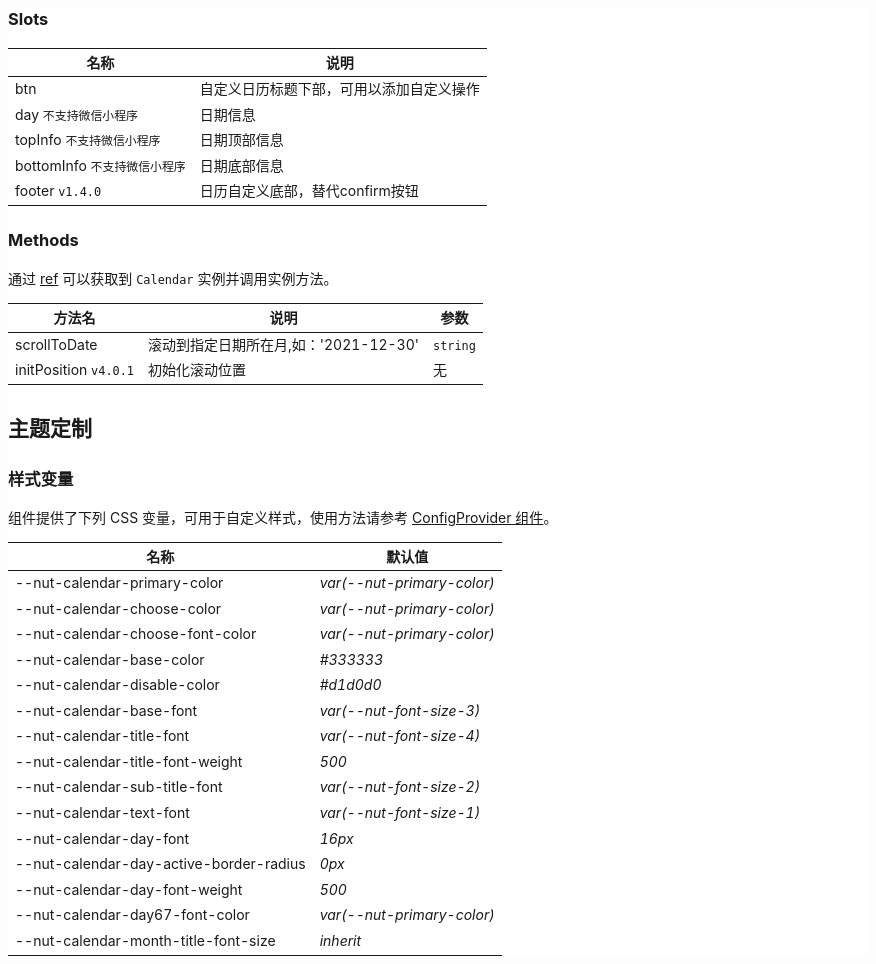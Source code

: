 ### Slots

| 名称    | 说明         |
|---------|--------------|
| btn |  自定义日历标题下部，可用以添加自定义操作 |
| day  `不支持微信小程序` |  日期信息 |
| topInfo `不支持微信小程序` |  日期顶部信息 |
| bottomInfo `不支持微信小程序` |  日期底部信息 |
| footer `v1.4.0` | 日历自定义底部，替代confirm按钮        |
### Methods

通过 [ref](https://vuejs.org/guide/essentials/template-refs.html) 可以获取到 `Calendar` 实例并调用实例方法。

| 方法名 | 说明             | 参数          |
|--------|------------------|---------------|
| scrollToDate   | 滚动到指定日期所在月,如：'2021-12-30' | `string` |
| initPosition `v4.0.1`   | 初始化滚动位置 | 无 |

## 主题定制

### 样式变量

组件提供了下列 CSS 变量，可用于自定义样式，使用方法请参考 [ConfigProvider 组件](/components/basic/configprovider)。

| 名称                                    | 默认值                     |
| --------------------------------------- | -------------------------- |
| --nut-calendar-primary-color| _var(--nut-primary-color)_   |
| --nut-calendar-choose-color| _var(--nut-primary-color)_   |
| --nut-calendar-choose-font-color| _var(--nut-primary-color)_   |
| --nut-calendar-base-color| _#333333_   |
| --nut-calendar-disable-color| _#d1d0d0_   |
| --nut-calendar-base-font| _var(--nut-font-size-3)_   |
| --nut-calendar-title-font| _var(--nut-font-size-4)_   |
| --nut-calendar-title-font-weight| _500_   |
| --nut-calendar-sub-title-font| _var(--nut-font-size-2)_   |
| --nut-calendar-text-font| _var(--nut-font-size-1)_   |
| --nut-calendar-day-font| _16px_   |
| --nut-calendar-day-active-border-radius| _0px_   |
| --nut-calendar-day-font-weight| _500_   |
| --nut-calendar-day67-font-color| _var(--nut-primary-color)_   |
| --nut-calendar-month-title-font-size| _inherit_   |
